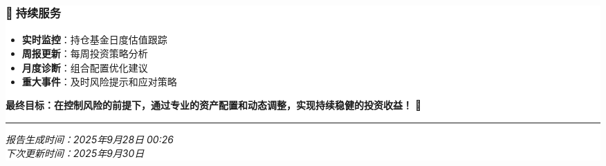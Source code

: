 ### 🔄 **持续服务**
- **实时监控**：持仓基金日度估值跟踪
- **周报更新**：每周投资策略分析
- **月度诊断**：组合配置优化建议
- **重大事件**：及时风险提示和应对策略

**最终目标：在控制风险的前提下，通过专业的资产配置和动态调整，实现持续稳健的投资收益！** 🎯

---

*报告生成时间：2025年9月28日 00:26*  
*下次更新时间：2025年9月30日*


